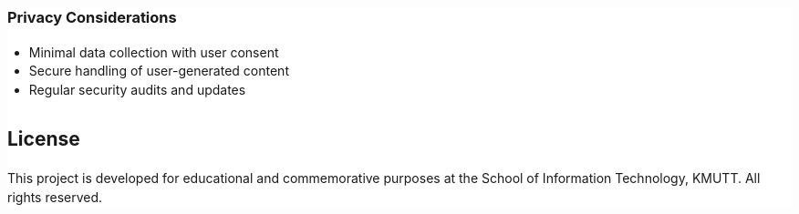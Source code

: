 ### Privacy Considerations
- Minimal data collection with user consent
- Secure handling of user-generated content
- Regular security audits and updates

## License

This project is developed for educational and commemorative purposes at the School of Information Technology, KMUTT. All rights reserved.